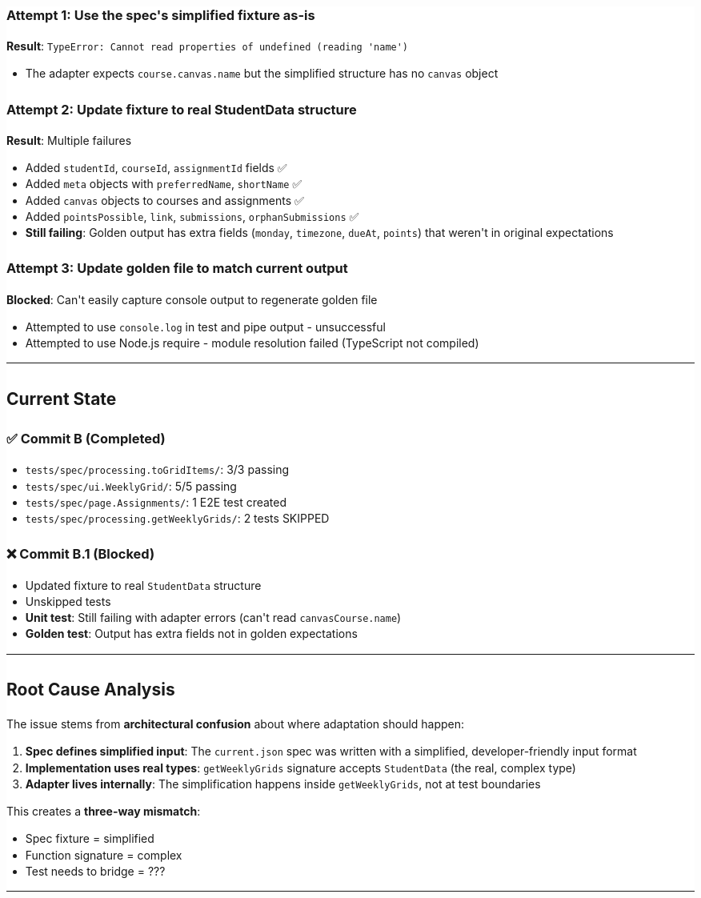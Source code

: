 ### Attempt 1: Use the spec's simplified fixture as-is
**Result**: `TypeError: Cannot read properties of undefined (reading 'name')`
- The adapter expects `course.canvas.name` but the simplified structure has no `canvas` object

### Attempt 2: Update fixture to real StudentData structure
**Result**: Multiple failures
- Added `studentId`, `courseId`, `assignmentId` fields ✅
- Added `meta` objects with `preferredName`, `shortName` ✅
- Added `canvas` objects to courses and assignments ✅
- Added `pointsPossible`, `link`, `submissions`, `orphanSubmissions` ✅
- **Still failing**: Golden output has extra fields (`monday`, `timezone`, `dueAt`, `points`) that weren't in original expectations

### Attempt 3: Update golden file to match current output
**Blocked**: Can't easily capture console output to regenerate golden file
- Attempted to use `console.log` in test and pipe output - unsuccessful
- Attempted to use Node.js require - module resolution failed (TypeScript not compiled)

---

## Current State

### ✅ Commit B (Completed)
- `tests/spec/processing.toGridItems/`: 3/3 passing
- `tests/spec/ui.WeeklyGrid/`: 5/5 passing  
- `tests/spec/page.Assignments/`: 1 E2E test created
- `tests/spec/processing.getWeeklyGrids/`: 2 tests SKIPPED

### ❌ Commit B.1 (Blocked)
- Updated fixture to real `StudentData` structure
- Unskipped tests
- **Unit test**: Still failing with adapter errors (can't read `canvasCourse.name`)
- **Golden test**: Output has extra fields not in golden expectations

---

## Root Cause Analysis

The issue stems from **architectural confusion** about where adaptation should happen:

1. **Spec defines simplified input**: The `current.json` spec was written with a simplified, developer-friendly input format
2. **Implementation uses real types**: `getWeeklyGrids` signature accepts `StudentData` (the real, complex type)
3. **Adapter lives internally**: The simplification happens inside `getWeeklyGrids`, not at test boundaries

This creates a **three-way mismatch**:
- Spec fixture = simplified
- Function signature = complex
- Test needs to bridge = ???

---